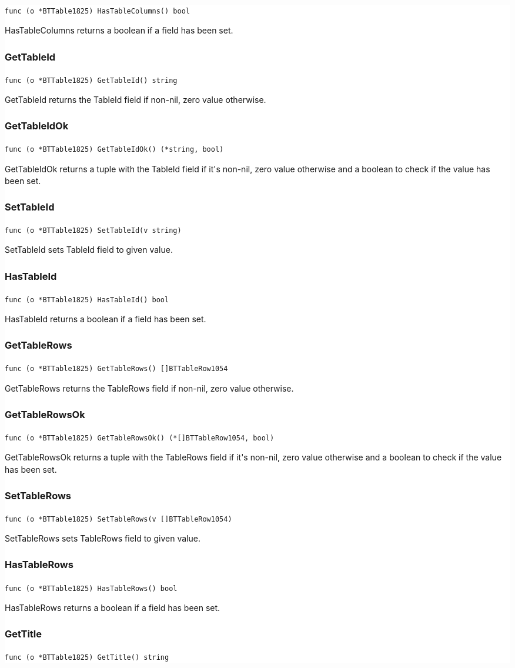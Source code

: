 `func (o *BTTable1825) HasTableColumns() bool`

HasTableColumns returns a boolean if a field has been set.

### GetTableId

`func (o *BTTable1825) GetTableId() string`

GetTableId returns the TableId field if non-nil, zero value otherwise.

### GetTableIdOk

`func (o *BTTable1825) GetTableIdOk() (*string, bool)`

GetTableIdOk returns a tuple with the TableId field if it's non-nil, zero value otherwise
and a boolean to check if the value has been set.

### SetTableId

`func (o *BTTable1825) SetTableId(v string)`

SetTableId sets TableId field to given value.

### HasTableId

`func (o *BTTable1825) HasTableId() bool`

HasTableId returns a boolean if a field has been set.

### GetTableRows

`func (o *BTTable1825) GetTableRows() []BTTableRow1054`

GetTableRows returns the TableRows field if non-nil, zero value otherwise.

### GetTableRowsOk

`func (o *BTTable1825) GetTableRowsOk() (*[]BTTableRow1054, bool)`

GetTableRowsOk returns a tuple with the TableRows field if it's non-nil, zero value otherwise
and a boolean to check if the value has been set.

### SetTableRows

`func (o *BTTable1825) SetTableRows(v []BTTableRow1054)`

SetTableRows sets TableRows field to given value.

### HasTableRows

`func (o *BTTable1825) HasTableRows() bool`

HasTableRows returns a boolean if a field has been set.

### GetTitle

`func (o *BTTable1825) GetTitle() string`
